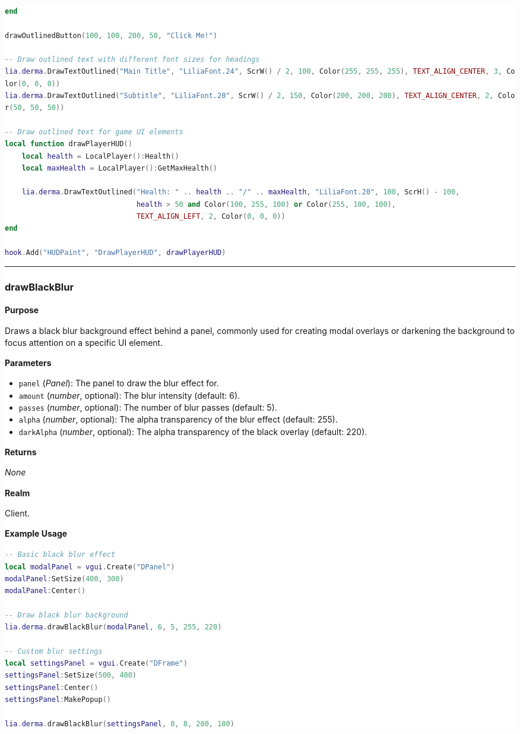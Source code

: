 ```lua
end

drawOutlinedButton(100, 100, 200, 50, "Click Me!")

-- Draw outlined text with different font sizes for headings
lia.derma.DrawTextOutlined("Main Title", "LiliaFont.24", ScrW() / 2, 100, Color(255, 255, 255), TEXT_ALIGN_CENTER, 3, Color(0, 0, 0))
lia.derma.DrawTextOutlined("Subtitle", "LiliaFont.20", ScrW() / 2, 150, Color(200, 200, 200), TEXT_ALIGN_CENTER, 2, Color(50, 50, 50))

-- Draw outlined text for game UI elements
local function drawPlayerHUD()
    local health = LocalPlayer():Health()
    local maxHealth = LocalPlayer():GetMaxHealth()

    lia.derma.DrawTextOutlined("Health: " .. health .. "/" .. maxHealth, "LiliaFont.20", 100, ScrH() - 100,
                               health > 50 and Color(100, 255, 100) or Color(255, 100, 100),
                               TEXT_ALIGN_LEFT, 2, Color(0, 0, 0))
end

hook.Add("HUDPaint", "DrawPlayerHUD", drawPlayerHUD)
```

---

### drawBlackBlur

**Purpose**

Draws a black blur background effect behind a panel, commonly used for creating modal overlays or darkening the background to focus attention on a specific UI element.

**Parameters**

* `panel` (*Panel*): The panel to draw the blur effect for.
* `amount` (*number*, optional): The blur intensity (default: 6).
* `passes` (*number*, optional): The number of blur passes (default: 5).
* `alpha` (*number*, optional): The alpha transparency of the blur effect (default: 255).
* `darkAlpha` (*number*, optional): The alpha transparency of the black overlay (default: 220).

**Returns**

*None*

**Realm**

Client.

**Example Usage**

```lua
-- Basic black blur effect
local modalPanel = vgui.Create("DPanel")
modalPanel:SetSize(400, 300)
modalPanel:Center()

-- Draw black blur background
lia.derma.drawBlackBlur(modalPanel, 6, 5, 255, 220)

-- Custom blur settings
local settingsPanel = vgui.Create("DFrame")
settingsPanel:SetSize(500, 400)
settingsPanel:Center()
settingsPanel:MakePopup()

lia.derma.drawBlackBlur(settingsPanel, 8, 8, 200, 180)

```